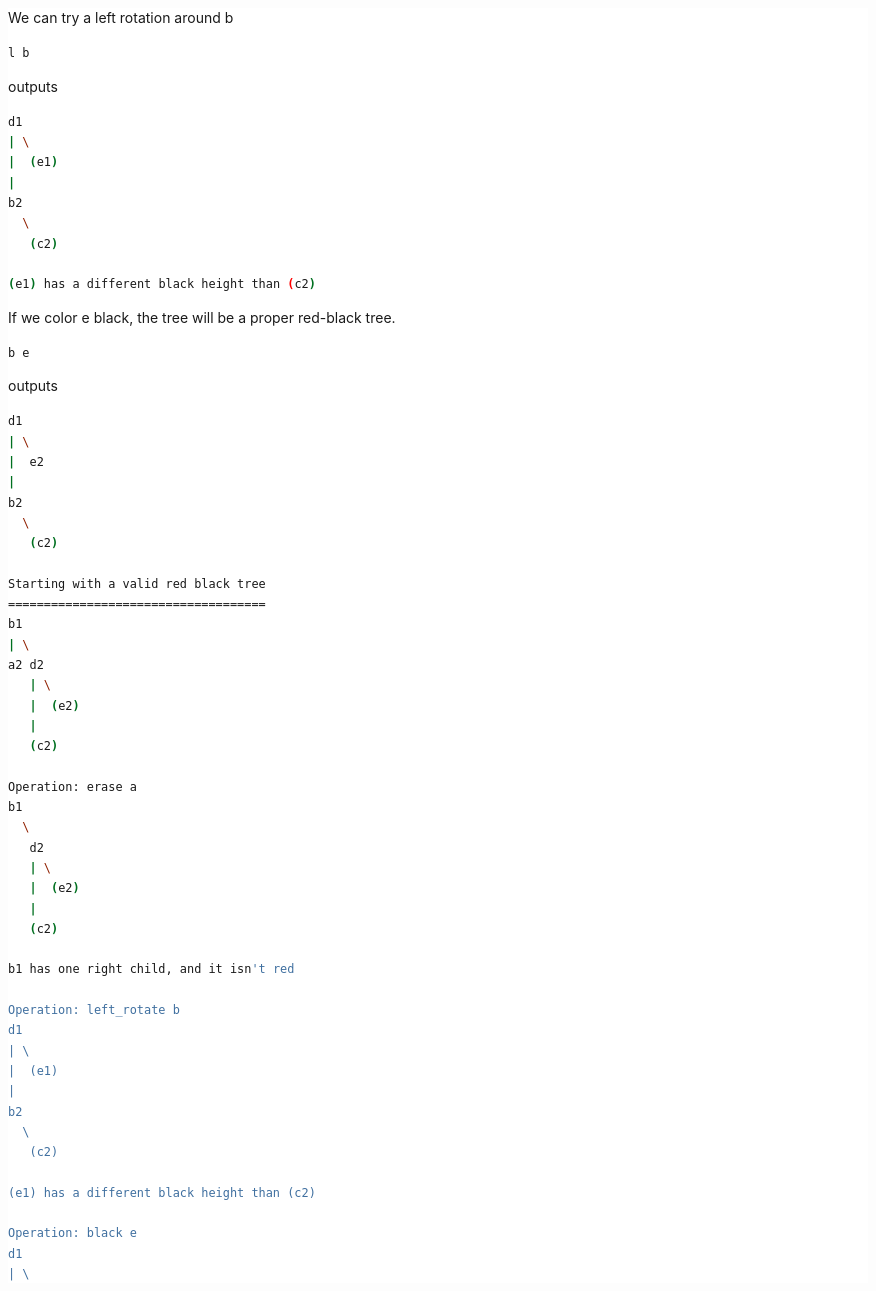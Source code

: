 We can try a left rotation around b
```bash
l b
```
outputs
```bash
d1
| \
|  (e1)
|      
b2
  \
   (c2)

(e1) has a different black height than (c2)
```
If we color e black, the tree will be a proper red-black tree.
```bash
b e
```
outputs
```bash
d1
| \
|  e2
|    
b2
  \
   (c2)

Starting with a valid red black tree
====================================
b1
| \
a2 d2
   | \
   |  (e2)
   |      
   (c2)

Operation: erase a
b1
  \
   d2
   | \
   |  (e2)
   |      
   (c2)

b1 has one right child, and it isn't red

Operation: left_rotate b
d1
| \
|  (e1)
|      
b2
  \
   (c2)

(e1) has a different black height than (c2)

Operation: black e
d1
| \
```